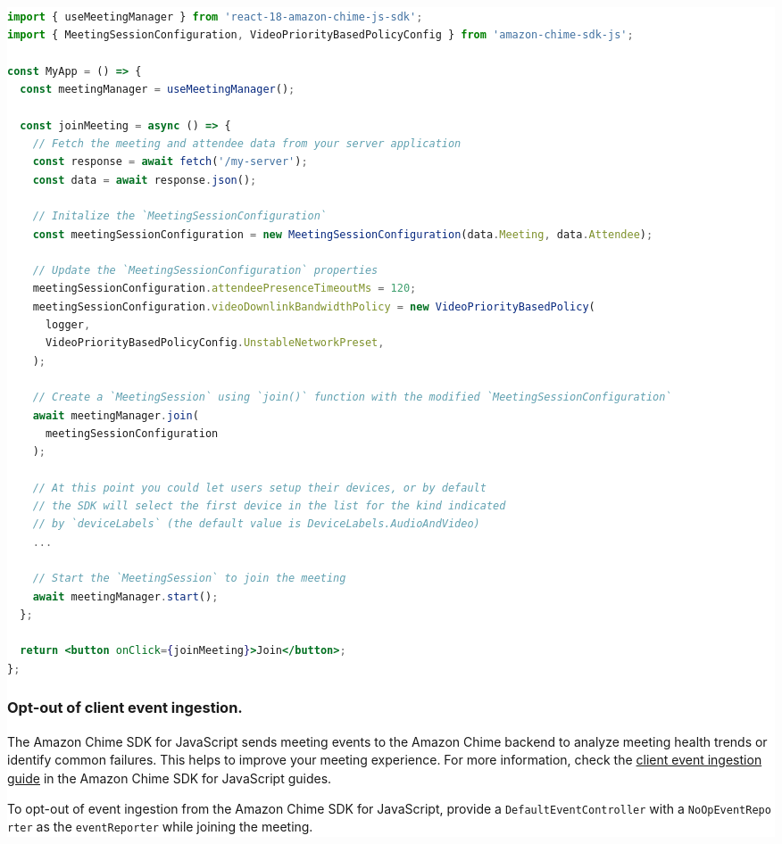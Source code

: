 ```jsx
import { useMeetingManager } from 'react-18-amazon-chime-js-sdk';
import { MeetingSessionConfiguration, VideoPriorityBasedPolicyConfig } from 'amazon-chime-sdk-js';

const MyApp = () => {
  const meetingManager = useMeetingManager();

  const joinMeeting = async () => {
    // Fetch the meeting and attendee data from your server application
    const response = await fetch('/my-server');
    const data = await response.json();

    // Initalize the `MeetingSessionConfiguration`
    const meetingSessionConfiguration = new MeetingSessionConfiguration(data.Meeting, data.Attendee);

    // Update the `MeetingSessionConfiguration` properties
    meetingSessionConfiguration.attendeePresenceTimeoutMs = 120;
    meetingSessionConfiguration.videoDownlinkBandwidthPolicy = new VideoPriorityBasedPolicy(
      logger,
      VideoPriorityBasedPolicyConfig.UnstableNetworkPreset,
    );

    // Create a `MeetingSession` using `join()` function with the modified `MeetingSessionConfiguration`
    await meetingManager.join(
      meetingSessionConfiguration
    );

    // At this point you could let users setup their devices, or by default
    // the SDK will select the first device in the list for the kind indicated
    // by `deviceLabels` (the default value is DeviceLabels.AudioAndVideo)
    ...

    // Start the `MeetingSession` to join the meeting
    await meetingManager.start();
  };

  return <button onClick={joinMeeting}>Join</button>;
};
```
### Opt-out of client event ingestion.

The Amazon Chime SDK for JavaScript sends meeting events to the Amazon Chime backend to analyze meeting health trends or identify common failures.
This helps to improve your meeting experience. For more information, check the [client event ingestion guide](https://aws.github.io/amazon-chime-sdk-js/modules/clientevent_ingestion.html) in the Amazon Chime SDK for JavaScript guides.

To opt-out of event ingestion from the Amazon Chime SDK for JavaScript, provide a `DefaultEventController` with a `NoOpEventReporter` as the `eventReporter` while joining the meeting.
